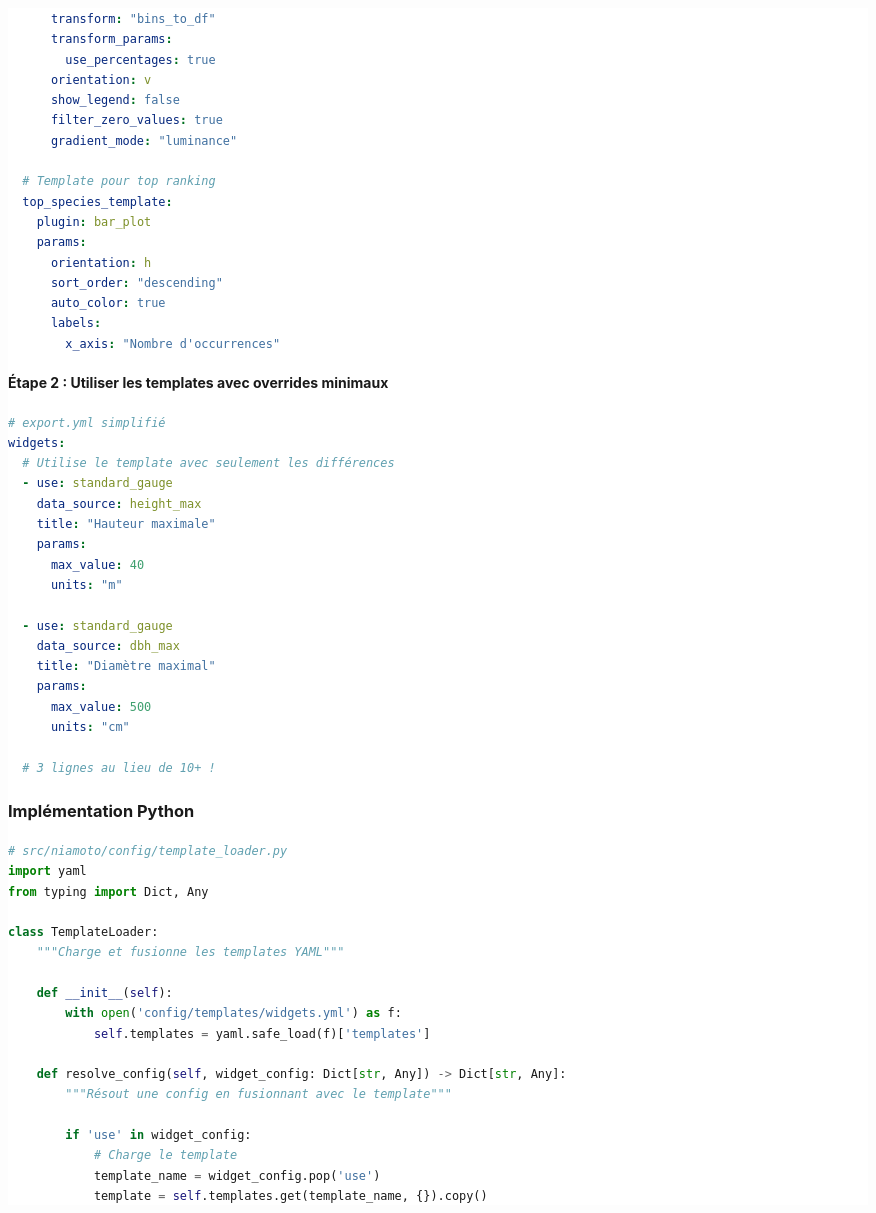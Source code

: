 ```yaml
      transform: "bins_to_df"
      transform_params:
        use_percentages: true
      orientation: v
      show_legend: false
      filter_zero_values: true
      gradient_mode: "luminance"

  # Template pour top ranking
  top_species_template:
    plugin: bar_plot
    params:
      orientation: h
      sort_order: "descending"
      auto_color: true
      labels:
        x_axis: "Nombre d'occurrences"
```

#### Étape 2 : Utiliser les templates avec overrides minimaux
```yaml
# export.yml simplifié
widgets:
  # Utilise le template avec seulement les différences
  - use: standard_gauge
    data_source: height_max
    title: "Hauteur maximale"
    params:
      max_value: 40
      units: "m"

  - use: standard_gauge
    data_source: dbh_max
    title: "Diamètre maximal"
    params:
      max_value: 500
      units: "cm"

  # 3 lignes au lieu de 10+ !
```

### Implémentation Python
```python
# src/niamoto/config/template_loader.py
import yaml
from typing import Dict, Any

class TemplateLoader:
    """Charge et fusionne les templates YAML"""

    def __init__(self):
        with open('config/templates/widgets.yml') as f:
            self.templates = yaml.safe_load(f)['templates']

    def resolve_config(self, widget_config: Dict[str, Any]) -> Dict[str, Any]:
        """Résout une config en fusionnant avec le template"""

        if 'use' in widget_config:
            # Charge le template
            template_name = widget_config.pop('use')
            template = self.templates.get(template_name, {}).copy()

```